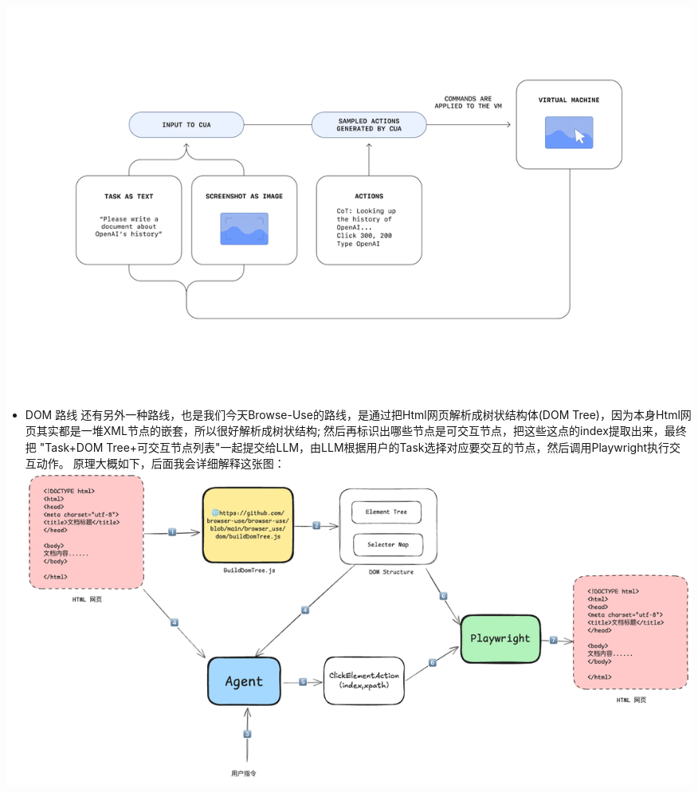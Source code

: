 ![截图路线原理](/assets/images/Pasted%20image%2020250515160231.png)
- DOM 路线
还有另外一种路线，也是我们今天Browse-Use的路线，是通过把Html网页解析成树状结构体(DOM Tree)，因为本身Html网页其实都是一堆XML节点的嵌套，所以很好解析成树状结构; 
然后再标识出哪些节点是可交互节点，把这些这点的index提取出来，最终把 "Task+DOM Tree+可交互节点列表"一起提交给LLM，由LLM根据用户的Task选择对应要交互的节点，然后调用Playwright执行交互动作。
原理大概如下，后面我会详细解释这张图：
![DOM路线原理](/assets/images/Pasted%20image%2020250515161045.png)
